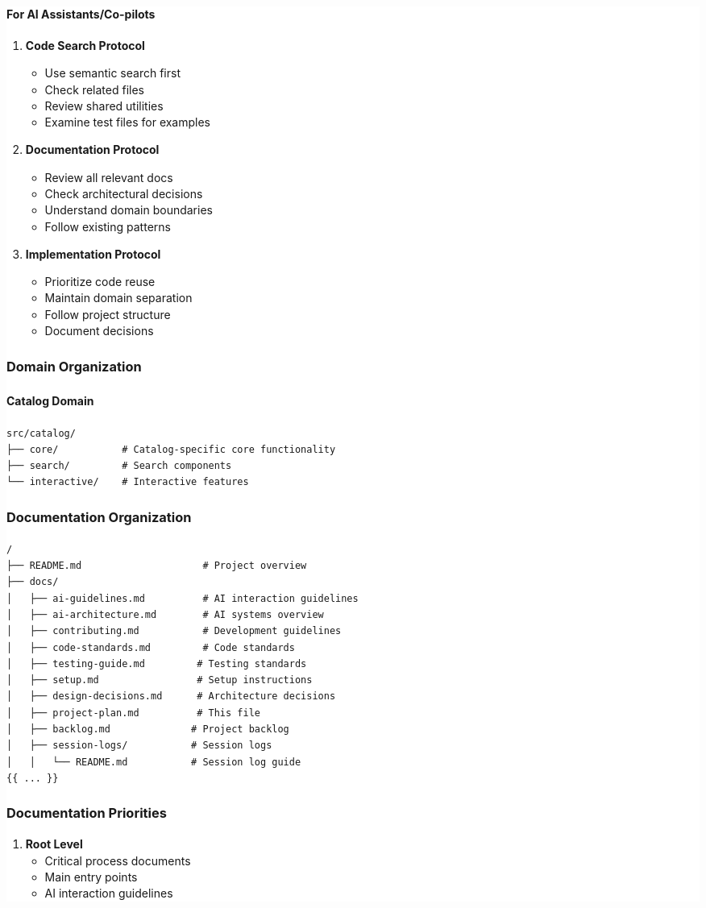 #### For AI Assistants/Co-pilots
1. **Code Search Protocol**
   - Use semantic search first
   - Check related files
   - Review shared utilities
   - Examine test files for examples

2. **Documentation Protocol**
   - Review all relevant docs
   - Check architectural decisions
   - Understand domain boundaries
   - Follow existing patterns

3. **Implementation Protocol**
   - Prioritize code reuse
   - Maintain domain separation
   - Follow project structure
   - Document decisions

### Domain Organization

#### Catalog Domain
```
src/catalog/
├── core/           # Catalog-specific core functionality
├── search/         # Search components
└── interactive/    # Interactive features
```

### Documentation Organization
```
/
├── README.md                     # Project overview
├── docs/
│   ├── ai-guidelines.md          # AI interaction guidelines
│   ├── ai-architecture.md        # AI systems overview
│   ├── contributing.md           # Development guidelines
│   ├── code-standards.md         # Code standards
│   ├── testing-guide.md         # Testing standards
│   ├── setup.md                 # Setup instructions
│   ├── design-decisions.md      # Architecture decisions
│   ├── project-plan.md          # This file
│   ├── backlog.md              # Project backlog
│   ├── session-logs/           # Session logs
│   │   └── README.md           # Session log guide
{{ ... }}
```

### Documentation Priorities
1. **Root Level**
   - Critical process documents
   - Main entry points
   - AI interaction guidelines
